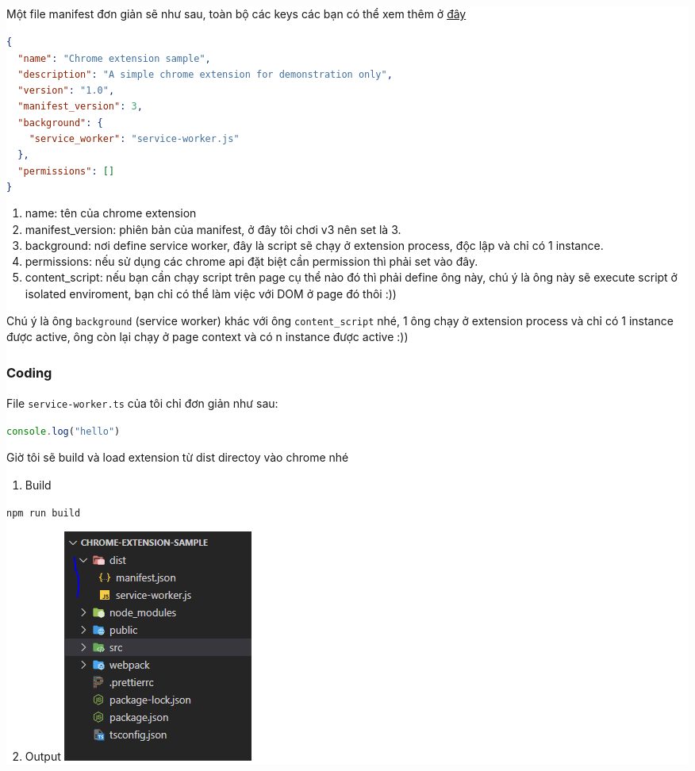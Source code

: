 Một file manifest đơn giản sẽ như sau, toàn bộ các keys các bạn có thể xem thêm ở [đây](https://developer.chrome.com/docs/extensions/mv3/manifest/)

```json
{
  "name": "Chrome extension sample",
  "description": "A simple chrome extension for demonstration only",
  "version": "1.0",
  "manifest_version": 3,
  "background": {
    "service_worker": "service-worker.js"
  },
  "permissions": []
}
```

1. name: tên của chrome extension
2. manifest_version: phiên bản của manifest, ở đây tôi chơi v3 nên set là 3.
3. background: nơi define service worker, đây là script sẽ chạy ở extension process, độc lập và chỉ có 1 instance.
4. permissions: nếu sử dụng các chrome api đặt biệt cần permission thì phải set vào đây.
5. content_script: nếu bạn cần chạy script trên page cụ thể nào đó thì phải define ông này, chú ý là ông này sẽ execute script ở isolated enviroment, bạn chỉ có thể làm việc với DOM ở page đó thôi :))

Chú ý là ông `background` (service worker) khác với ông `content_script` nhé, 1 ông chạy ở extension process và chỉ có 1 instance được active, ông còn lại chạy ở page context và có n instance được active :))

### Coding
File `service-worker.ts` của tôi chỉ đơn giản như sau:

```ts
console.log("hello")
```

Giờ tôi sẽ build và load extension từ dist directoy vào chrome nhé

1. Build
```bash
npm run build
```

2. Output
![](/assets/img/posts/chrome-extension-sample1.PNG)
